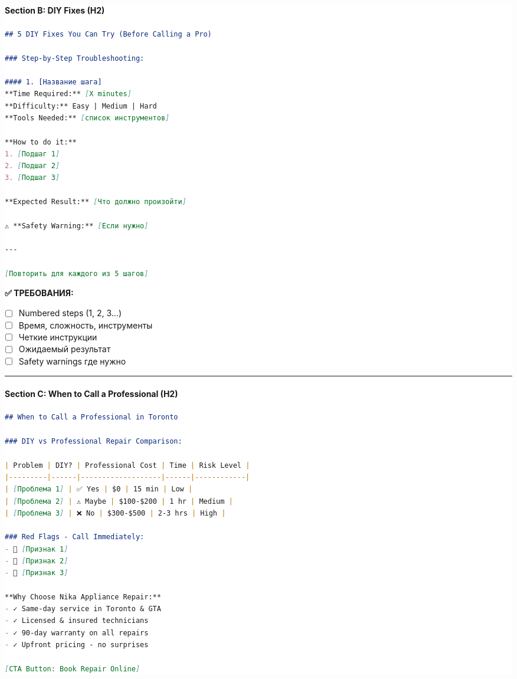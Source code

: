 
#### **Section B: DIY Fixes** (H2)
```markdown
## 5 DIY Fixes You Can Try (Before Calling a Pro)

### Step-by-Step Troubleshooting:

#### 1. [Название шага]
**Time Required:** [X minutes]
**Difficulty:** Easy | Medium | Hard
**Tools Needed:** [список инструментов]

**How to do it:**
1. [Подшаг 1]
2. [Подшаг 2]
3. [Подшаг 3]

**Expected Result:** [Что должно произойти]

⚠️ **Safety Warning:** [Если нужно]

---

[Повторить для каждого из 5 шагов]
```

**✅ ТРЕБОВАНИЯ:**
- [ ] Numbered steps (1, 2, 3...)
- [ ] Время, сложность, инструменты
- [ ] Четкие инструкции
- [ ] Ожидаемый результат
- [ ] Safety warnings где нужно

---

#### **Section C: When to Call a Professional** (H2)
```markdown
## When to Call a Professional in Toronto

### DIY vs Professional Repair Comparison:

| Problem | DIY? | Professional Cost | Time | Risk Level |
|---------|------|-------------------|------|------------|
| [Проблема 1] | ✅ Yes | $0 | 15 min | Low |
| [Проблема 2] | ⚠️ Maybe | $100-$200 | 1 hr | Medium |
| [Проблема 3] | ❌ No | $300-$500 | 2-3 hrs | High |

### Red Flags - Call Immediately:
- 🚨 [Признак 1]
- 🚨 [Признак 2]
- 🚨 [Признак 3]

**Why Choose Nika Appliance Repair:**
- ✓ Same-day service in Toronto & GTA
- ✓ Licensed & insured technicians
- ✓ 90-day warranty on all repairs
- ✓ Upfront pricing - no surprises

[CTA Button: Book Repair Online]
```
